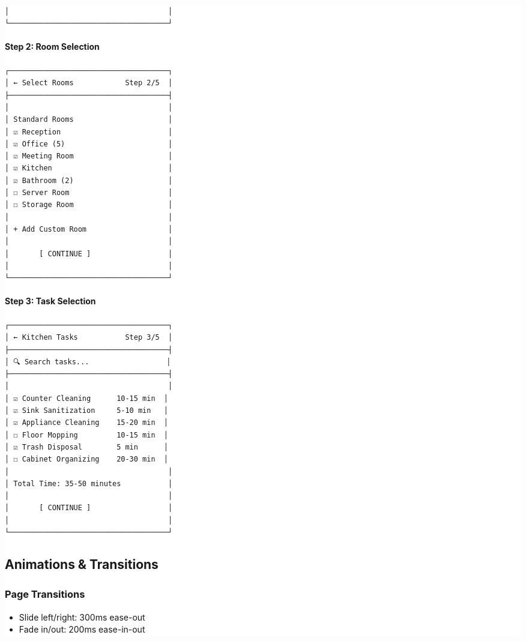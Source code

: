 ```
│                                     │
└─────────────────────────────────────┘
```

#### Step 2: Room Selection
```
┌─────────────────────────────────────┐
│ ← Select Rooms            Step 2/5  │
├─────────────────────────────────────┤
│                                     │
│ Standard Rooms                      │
│ ☑ Reception                         │
│ ☑ Office (5)                        │
│ ☑ Meeting Room                      │
│ ☑ Kitchen                           │
│ ☑ Bathroom (2)                      │
│ ☐ Server Room                       │
│ ☐ Storage Room                      │
│                                     │
│ + Add Custom Room                   │
│                                     │
│       [ CONTINUE ]                  │
│                                     │
└─────────────────────────────────────┘
```

#### Step 3: Task Selection
```
┌─────────────────────────────────────┐
│ ← Kitchen Tasks           Step 3/5  │
├─────────────────────────────────────┤
│ 🔍 Search tasks...                  │
├─────────────────────────────────────┤
│                                     │
│ ☑ Counter Cleaning      10-15 min  │
│ ☑ Sink Sanitization     5-10 min   │
│ ☑ Appliance Cleaning    15-20 min  │
│ ☐ Floor Mopping         10-15 min  │
│ ☑ Trash Disposal        5 min      │
│ ☐ Cabinet Organizing    20-30 min  │
│                                     │
│ Total Time: 35-50 minutes           │
│                                     │
│       [ CONTINUE ]                  │
│                                     │
└─────────────────────────────────────┘
```

## Animations & Transitions

### Page Transitions
- Slide left/right: 300ms ease-out
- Fade in/out: 200ms ease-in-out
